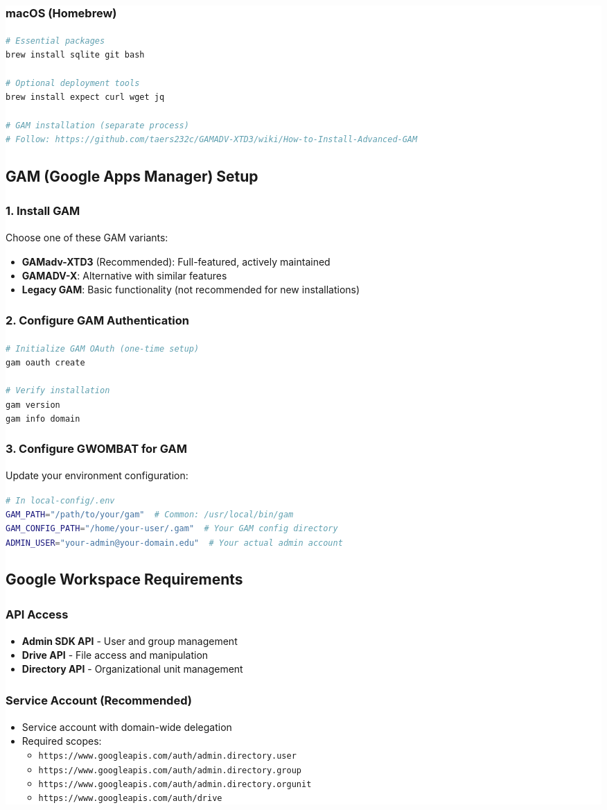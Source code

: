 ### macOS (Homebrew)
```bash
# Essential packages
brew install sqlite git bash

# Optional deployment tools
brew install expect curl wget jq

# GAM installation (separate process)
# Follow: https://github.com/taers232c/GAMADV-XTD3/wiki/How-to-Install-Advanced-GAM
```

## GAM (Google Apps Manager) Setup

### 1. Install GAM
Choose one of these GAM variants:
- **GAMadv-XTD3** (Recommended): Full-featured, actively maintained
- **GAMADV-X**: Alternative with similar features
- **Legacy GAM**: Basic functionality (not recommended for new installations)

### 2. Configure GAM Authentication
```bash
# Initialize GAM OAuth (one-time setup)
gam oauth create

# Verify installation
gam version
gam info domain
```

### 3. Configure GWOMBAT for GAM
Update your environment configuration:
```bash
# In local-config/.env
GAM_PATH="/path/to/your/gam"  # Common: /usr/local/bin/gam
GAM_CONFIG_PATH="/home/your-user/.gam"  # Your GAM config directory
ADMIN_USER="your-admin@your-domain.edu"  # Your actual admin account
```

## Google Workspace Requirements

### API Access
- **Admin SDK API** - User and group management
- **Drive API** - File access and manipulation
- **Directory API** - Organizational unit management

### Service Account (Recommended)
- Service account with domain-wide delegation
- Required scopes:
  - `https://www.googleapis.com/auth/admin.directory.user`
  - `https://www.googleapis.com/auth/admin.directory.group`
  - `https://www.googleapis.com/auth/admin.directory.orgunit`
  - `https://www.googleapis.com/auth/drive`
